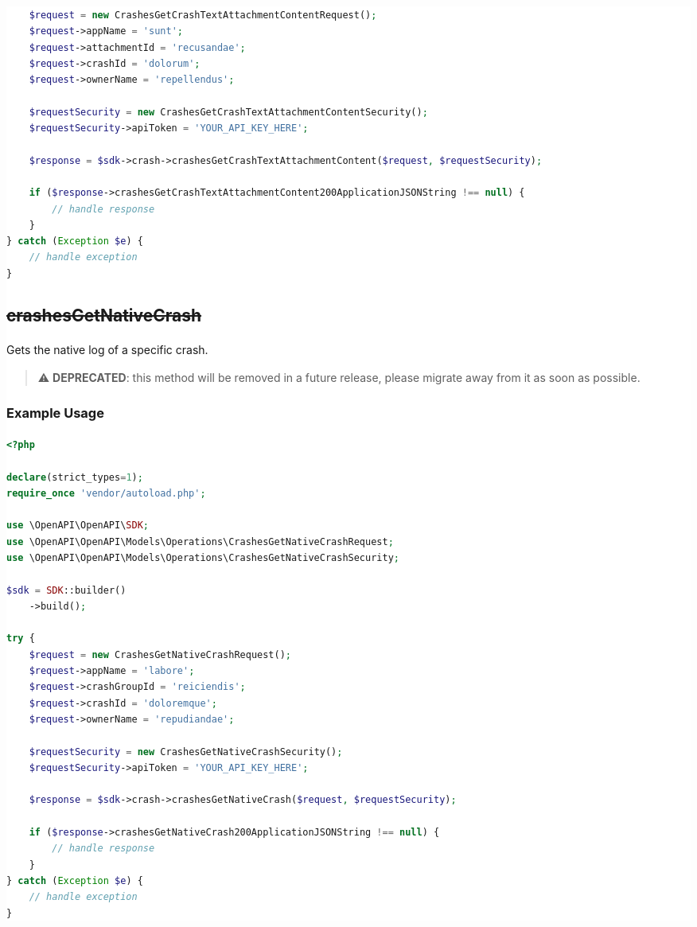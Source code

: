 ```php
    $request = new CrashesGetCrashTextAttachmentContentRequest();
    $request->appName = 'sunt';
    $request->attachmentId = 'recusandae';
    $request->crashId = 'dolorum';
    $request->ownerName = 'repellendus';

    $requestSecurity = new CrashesGetCrashTextAttachmentContentSecurity();
    $requestSecurity->apiToken = 'YOUR_API_KEY_HERE';

    $response = $sdk->crash->crashesGetCrashTextAttachmentContent($request, $requestSecurity);

    if ($response->crashesGetCrashTextAttachmentContent200ApplicationJSONString !== null) {
        // handle response
    }
} catch (Exception $e) {
    // handle exception
}
```

## ~~crashesGetNativeCrash~~

Gets the native log of a specific crash.

> :warning: **DEPRECATED**: this method will be removed in a future release, please migrate away from it as soon as possible.

### Example Usage

```php
<?php

declare(strict_types=1);
require_once 'vendor/autoload.php';

use \OpenAPI\OpenAPI\SDK;
use \OpenAPI\OpenAPI\Models\Operations\CrashesGetNativeCrashRequest;
use \OpenAPI\OpenAPI\Models\Operations\CrashesGetNativeCrashSecurity;

$sdk = SDK::builder()
    ->build();

try {
    $request = new CrashesGetNativeCrashRequest();
    $request->appName = 'labore';
    $request->crashGroupId = 'reiciendis';
    $request->crashId = 'doloremque';
    $request->ownerName = 'repudiandae';

    $requestSecurity = new CrashesGetNativeCrashSecurity();
    $requestSecurity->apiToken = 'YOUR_API_KEY_HERE';

    $response = $sdk->crash->crashesGetNativeCrash($request, $requestSecurity);

    if ($response->crashesGetNativeCrash200ApplicationJSONString !== null) {
        // handle response
    }
} catch (Exception $e) {
    // handle exception
}
```

